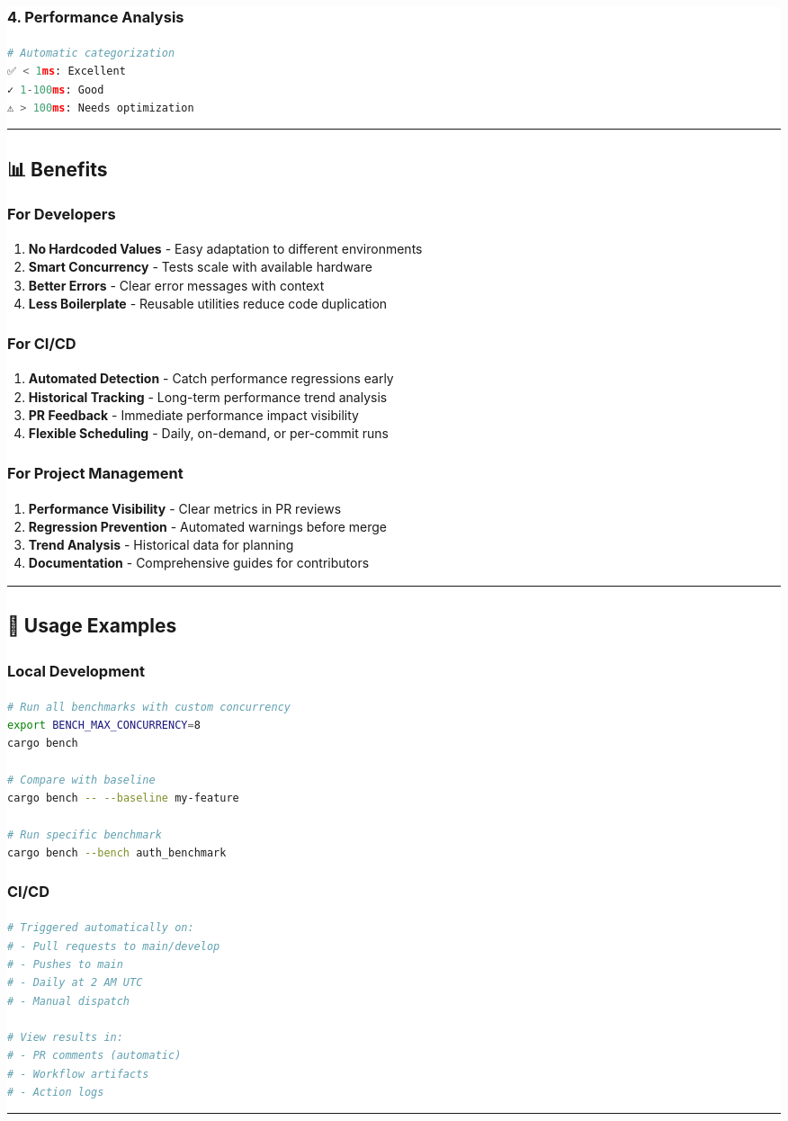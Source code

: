 ### 4. Performance Analysis
```python
# Automatic categorization
✅ < 1ms: Excellent
✓ 1-100ms: Good
⚠️ > 100ms: Needs optimization
```

---

## 📊 Benefits

### For Developers
1. **No Hardcoded Values** - Easy adaptation to different environments
2. **Smart Concurrency** - Tests scale with available hardware
3. **Better Errors** - Clear error messages with context
4. **Less Boilerplate** - Reusable utilities reduce code duplication

### For CI/CD
1. **Automated Detection** - Catch performance regressions early
2. **Historical Tracking** - Long-term performance trend analysis
3. **PR Feedback** - Immediate performance impact visibility
4. **Flexible Scheduling** - Daily, on-demand, or per-commit runs

### For Project Management
1. **Performance Visibility** - Clear metrics in PR reviews
2. **Regression Prevention** - Automated warnings before merge
3. **Trend Analysis** - Historical data for planning
4. **Documentation** - Comprehensive guides for contributors

---

## 🔧 Usage Examples

### Local Development
```bash
# Run all benchmarks with custom concurrency
export BENCH_MAX_CONCURRENCY=8
cargo bench

# Compare with baseline
cargo bench -- --baseline my-feature

# Run specific benchmark
cargo bench --bench auth_benchmark
```

### CI/CD
```bash
# Triggered automatically on:
# - Pull requests to main/develop
# - Pushes to main
# - Daily at 2 AM UTC
# - Manual dispatch

# View results in:
# - PR comments (automatic)
# - Workflow artifacts
# - Action logs
```

---